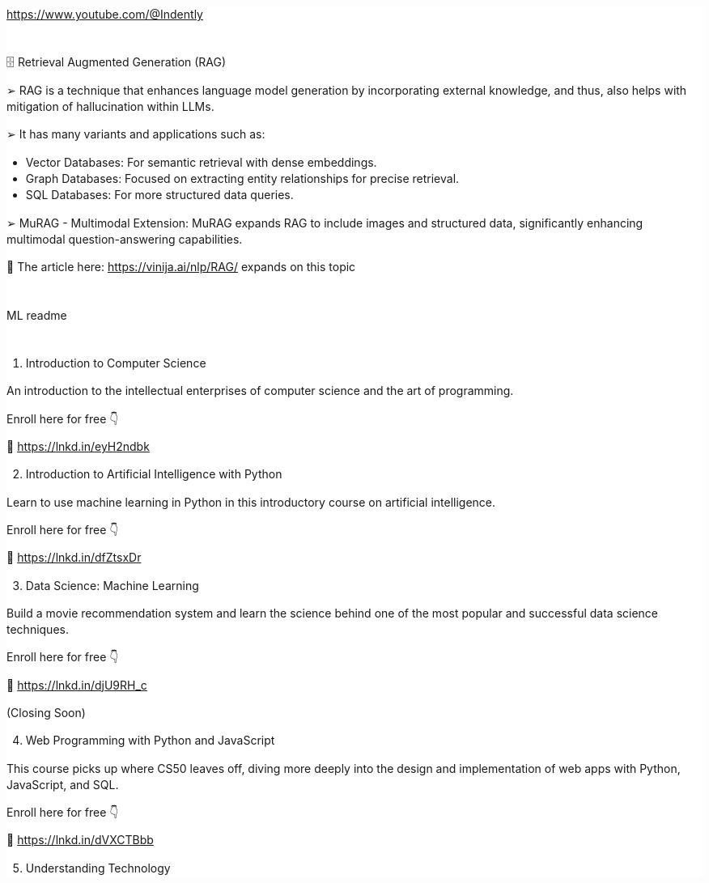 https://www.youtube.com/@Indently

#

🗄️ Retrieval Augmented Generation (RAG)

➢ RAG is a technique that enhances language model generation by incorporating external knowledge, and thus, also helps with mitigation of hallucination within LLMs.

➢ It has many variants and applications such as:
 - Vector Databases: For semantic retrieval with dense embeddings.
 - Graph Databases: Focused on extracting entity relationships for precise retrieval.
 - SQL Databases: For more structured data queries.

➢ MuRAG - Multimodal Extension: MuRAG expands RAG to include images and structured data, significantly enhancing multimodal question-answering capabilities.

🔗 The article here: https://vinija.ai/nlp/RAG/ expands on this topic

#

ML readme
#

1. Introduction to Computer Science

An introduction to the intellectual enterprises of computer science and the art of programming.

Enroll here for free 👇

🦾 https://lnkd.in/eyH2ndbk


2. Introduction to Artificial Intelligence with Python

Learn to use machine learning in Python in this introductory course on artificial intelligence.

Enroll here for free 👇

🦾 https://lnkd.in/dfZtsxDr


3. Data Science: Machine Learning

Build a movie recommendation system and learn the science behind one of the most popular and successful data science techniques.

Enroll here for free 👇

🦾 https://lnkd.in/djU9RH_c

(Closing Soon)


4. Web Programming with Python and JavaScript

This course picks up where CS50 leaves off, diving more deeply into the design and implementation of web apps with Python, JavaScript, and SQL.

Enroll here for free 👇

🦾 https://lnkd.in/dVXCTBbb


5. Understanding Technology
